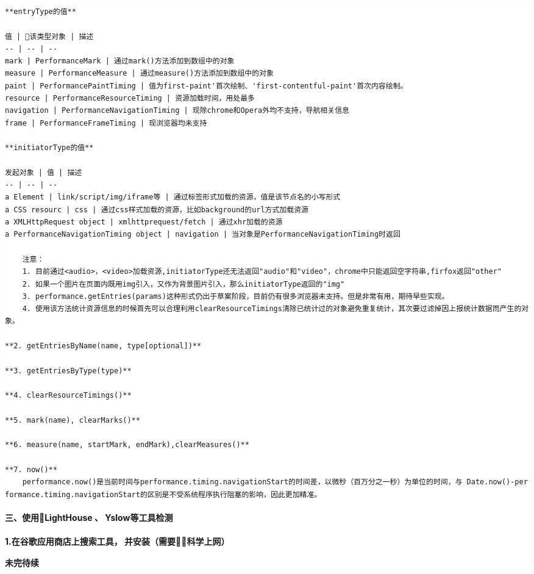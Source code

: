     **entryType的值**

    值 | 该类型对象 | 描述
    -- | -- | --
    mark | PerformanceMark | 通过mark()方法添加到数组中的对象
    measure | PerformanceMeasure | 通过measure()方法添加到数组中的对象
    paint | PerformancePaintTiming | 值为first-paint'首次绘制、'first-contentful-paint'首次内容绘制。
    resource | PerformanceResourceTiming | 资源加载时间，用处最多
    navigation | PerformanceNavigationTiming | 现除chrome和Opera外均不支持，导航相关信息
    frame | PerformanceFrameTiming | 现浏览器均未支持

    **initiatorType的值**

    发起对象 | 值 | 描述
    -- | -- | --
    a Element | link/script/img/iframe等 | 通过标签形式加载的资源，值是该节点名的小写形式
    a CSS resourc | css | 通过css样式加载的资源，比如background的url方式加载资源
    a XMLHttpRequest object | xmlhttprequest/fetch | 通过xhr加载的资源
    a PerformanceNavigationTiming object | navigation | 当对象是PerformanceNavigationTiming时返回

        注意：
        1. 目前通过<audio>，<video>加载资源,initiatorType还无法返回"audio"和"video"，chrome中只能返回空字符串,firfox返回"other"
        2. 如果一个图片在页面内既用img引入，又作为背景图片引入，那么initiatorType返回的"img"
        3. performance.getEntries(params)这种形式仍出于草案阶段，目前仍有很多浏览器未支持。但是非常有用，期待早些实现。
        4. 使用该方法统计资源信息的时候首先可以合理利用clearResourceTimings清除已统计过的对象避免重复统计，其次要过滤掉因上报统计数据而产生的对象。

    **2. getEntriesByName(name, type[optional])**

    **3. getEntriesByType(type)**

    **4. clearResourceTimings()**

    **5. mark(name), clearMarks()**

    **6. measure(name, startMark, endMark),clearMeasures()**

    **7. now()**
        performance.now()是当前时间与performance.timing.navigationStart的时间差，以微秒（百万分之一秒）为单位的时间，与 Date.now()-performance.timing.navigationStart的区别是不受系统程序执行阻塞的影响，因此更加精准。

#### 三、使用LightHouse 、 Yslow等工具检测

**1.在谷歌应用商店上搜索工具， 并安装（需要科学上网）**

**未完待续**


